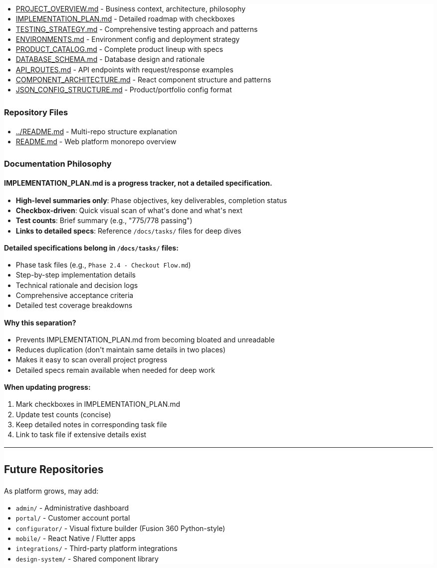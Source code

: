 - [PROJECT_OVERVIEW.md](./docs/PROJECT_OVERVIEW.md) - Business context, architecture, philosophy
- [IMPLEMENTATION_PLAN.md](./docs/IMPLEMENTATION_PLAN.md) - Detailed roadmap with checkboxes
- [TESTING_STRATEGY.md](./docs/TESTING_STRATEGY.md) - Comprehensive testing approach and patterns
- [ENVIRONMENTS.md](./docs/ENVIRONMENTS.md) - Environment config and deployment strategy
- [PRODUCT_CATALOG.md](./docs/PRODUCT_CATALOG.md) - Complete product lineup with specs
- [DATABASE_SCHEMA.md](./docs/DATABASE_SCHEMA.md) - Database design and rationale
- [API_ROUTES.md](./docs/API_ROUTES.md) - API endpoints with request/response examples
- [COMPONENT_ARCHITECTURE.md](./docs/COMPONENT_ARCHITECTURE.md) - React component structure and patterns
- [JSON_CONFIG_STRUCTURE.md](./docs/JSON_CONFIG_STRUCTURE.md) - Product/portfolio config format

### Repository Files

- [../README.md](../README.md) - Multi-repo structure explanation
- [README.md](./README.md) - Web platform monorepo overview

### Documentation Philosophy

**IMPLEMENTATION_PLAN.md is a progress tracker, not a detailed specification.**

- **High-level summaries only**: Phase objectives, key deliverables, completion status
- **Checkbox-driven**: Quick visual scan of what's done and what's next
- **Test counts**: Brief summary (e.g., "775/778 passing")
- **Links to detailed specs**: Reference `/docs/tasks/` files for deep dives

**Detailed specifications belong in `/docs/tasks/` files:**

- Phase task files (e.g., `Phase 2.4 - Checkout Flow.md`)
- Step-by-step implementation details
- Technical rationale and decision logs
- Comprehensive acceptance criteria
- Detailed test coverage breakdowns

**Why this separation?**

- Prevents IMPLEMENTATION_PLAN.md from becoming bloated and unreadable
- Reduces duplication (don't maintain same details in two places)
- Makes it easy to scan overall project progress
- Detailed specs remain available when needed for deep work

**When updating progress:**

1. Mark checkboxes in IMPLEMENTATION_PLAN.md
2. Update test counts (concise)
3. Keep detailed notes in corresponding task file
4. Link to task file if extensive details exist

---

## Future Repositories

As platform grows, may add:

- `admin/` - Administrative dashboard
- `portal/` - Customer account portal
- `configurator/` - Visual fixture builder (Fusion 360 Python-style)
- `mobile/` - React Native / Flutter apps
- `integrations/` - Third-party platform integrations
- `design-system/` - Shared component library

